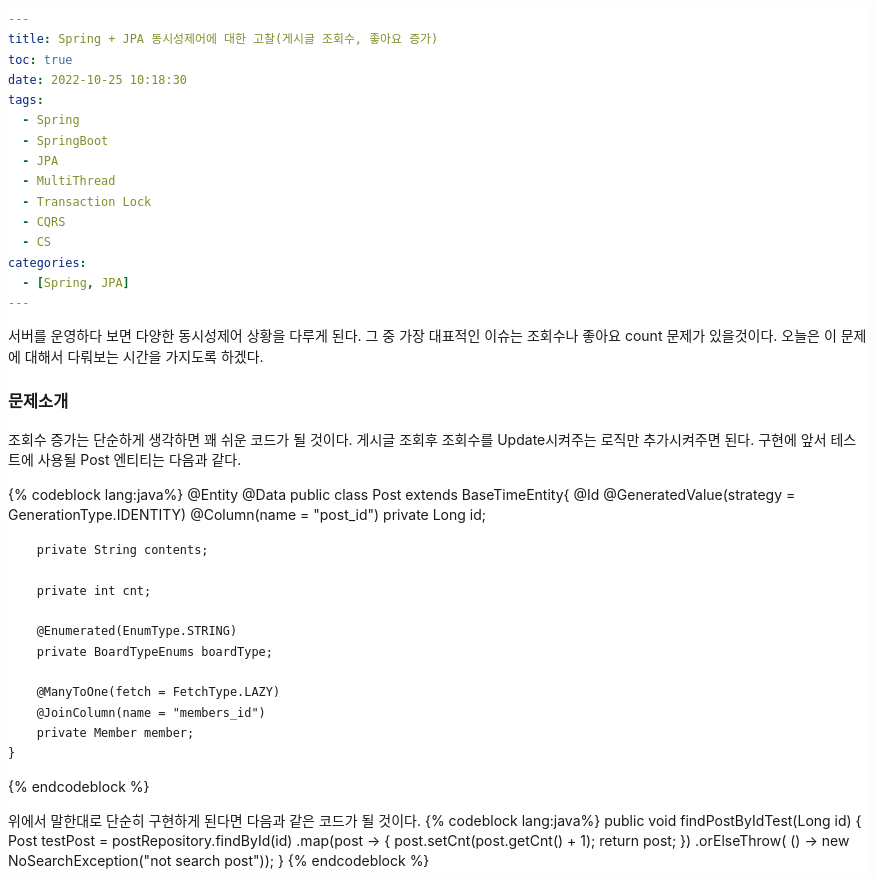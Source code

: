 ```yaml
---
title: Spring + JPA 동시성제어에 대한 고찰(게시글 조회수, 좋아요 증가)
toc: true
date: 2022-10-25 10:18:30
tags:
  - Spring
  - SpringBoot
  - JPA
  - MultiThread
  - Transaction Lock
  - CQRS
  - CS
categories:
  - [Spring, JPA]
---
```

서버를 운영하다 보면 다양한 동시성제어 상황을 다루게 된다. 그 중 가장 대표적인 이슈는 조회수나 좋아요 count 문제가 있을것이다. 오늘은 이 문제에 대해서 다뤄보는 시간을 가지도록 하겠다.



### **문제소개**
조회수 증가는 단순하게 생각하면 꽤 쉬운 코드가 될 것이다. 게시글 조회후 조회수를 Update시켜주는 로직만 추가시켜주면 된다. 구현에 앞서 테스트에 사용될 Post 엔티티는 다음과 같다.

{% codeblock lang:java%}
    @Entity
    @Data
    public class Post extends BaseTimeEntity{
        @Id
        @GeneratedValue(strategy = GenerationType.IDENTITY)
        @Column(name = "post_id")
        private Long id;

        private String contents;

        private int cnt;

        @Enumerated(EnumType.STRING)
        private BoardTypeEnums boardType;

        @ManyToOne(fetch = FetchType.LAZY)
        @JoinColumn(name = "members_id")
        private Member member;
    }
{% endcodeblock %}

위에서 말한대로 단순히 구현하게 된다면 다음과 같은 코드가 될 것이다.
{% codeblock lang:java%}
    public void findPostByIdTest(Long id) {
        Post testPost = postRepository.findById(id)
                                      .map(post ->
                                      {
                                          post.setCnt(post.getCnt() + 1);
                                          return post;
                                      })
                                      .orElseThrow(
                                              () -> new NoSearchException("not search post"));
    }
{% endcodeblock %}
